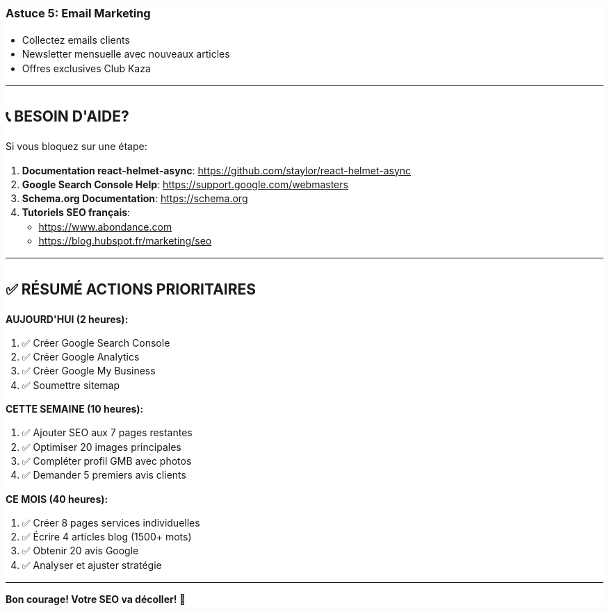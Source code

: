 ### Astuce 5: Email Marketing
- Collectez emails clients
- Newsletter mensuelle avec nouveaux articles
- Offres exclusives Club Kaza

---

## 📞 BESOIN D'AIDE?

Si vous bloquez sur une étape:

1. **Documentation react-helmet-async**: https://github.com/staylor/react-helmet-async
2. **Google Search Console Help**: https://support.google.com/webmasters
3. **Schema.org Documentation**: https://schema.org
4. **Tutoriels SEO français**: 
   - https://www.abondance.com
   - https://blog.hubspot.fr/marketing/seo

---

## ✅ RÉSUMÉ ACTIONS PRIORITAIRES

**AUJOURD'HUI (2 heures):**
1. ✅ Créer Google Search Console
2. ✅ Créer Google Analytics
3. ✅ Créer Google My Business
4. ✅ Soumettre sitemap

**CETTE SEMAINE (10 heures):**
1. ✅ Ajouter SEO aux 7 pages restantes
2. ✅ Optimiser 20 images principales
3. ✅ Compléter profil GMB avec photos
4. ✅ Demander 5 premiers avis clients

**CE MOIS (40 heures):**
1. ✅ Créer 8 pages services individuelles
2. ✅ Écrire 4 articles blog (1500+ mots)
3. ✅ Obtenir 20 avis Google
4. ✅ Analyser et ajuster stratégie

---

**Bon courage! Votre SEO va décoller! 🚀**
